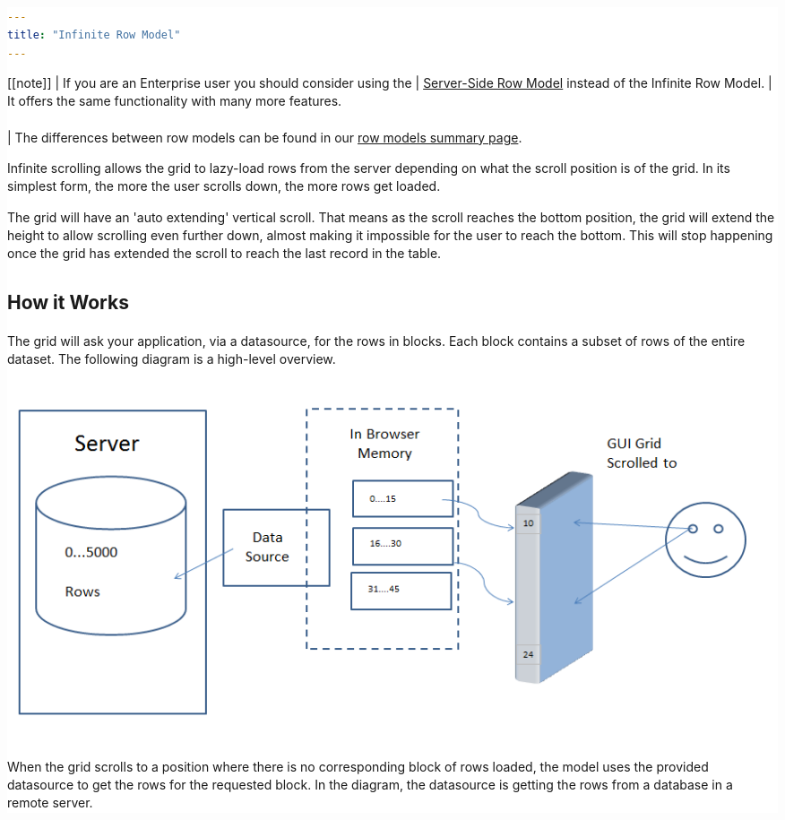 ```yaml
---
title: "Infinite Row Model"
---
```


[[note]]
| If you are an Enterprise user you should consider using the 
| [Server-Side Row Model](../server-side-model/) instead of the Infinite Row Model. 
| It offers the same functionality with many more features.<br /><br />
| The differences between row models can be found in our [row models summary page](../row-models/).

Infinite scrolling allows the grid to lazy-load rows from the server depending on what the scroll 
position is of the grid. In its simplest form, the more the user scrolls down, the more rows get loaded.


The grid will have an 'auto extending' vertical scroll. That means as the scroll reaches 
the bottom position, the grid will extend the height to allow scrolling even further down, 
almost making it impossible for the user to reach the bottom. This will stop happening 
once the grid has extended the scroll to reach the last record in the table.

## How it Works

The grid will ask your application, via a datasource, for the rows in blocks. Each block 
contains a subset of rows of the entire dataset. The following diagram is a high-level overview.


<img src="resources/high-level.png" alt="high-level" style="max-width: 100%; margin-bottom: 1rem;" />

When the grid scrolls to a position where there is no corresponding block of rows loaded, the model 
uses the provided datasource to get the rows for the requested block. In the diagram, the datasource 
is getting the rows from a database in a remote server.

